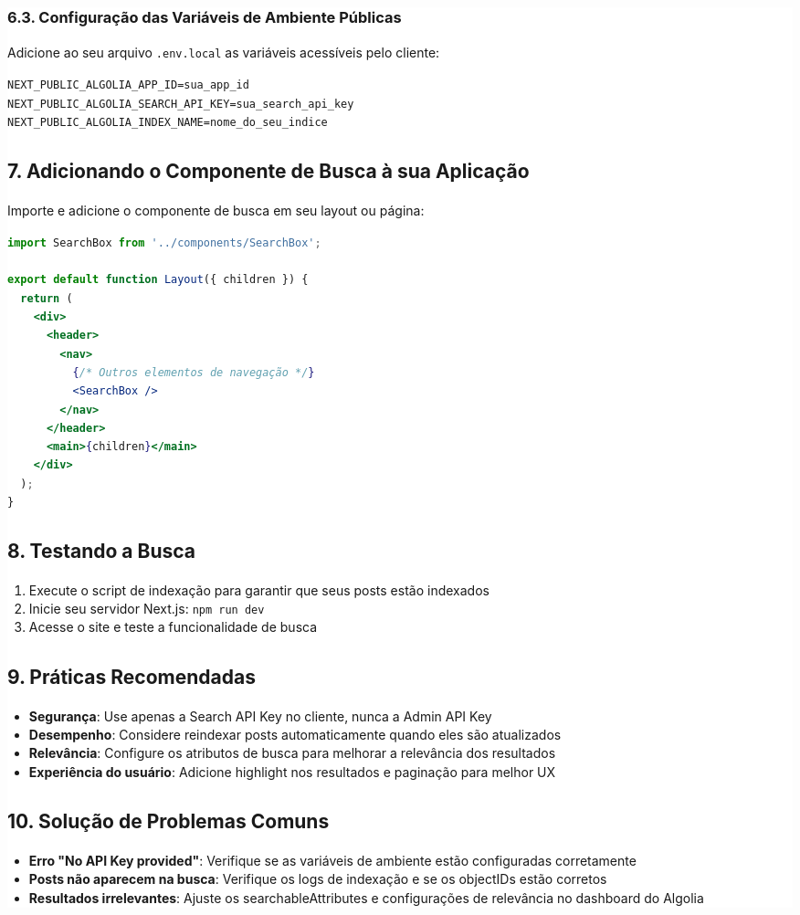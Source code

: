 ### 6.3. Configuração das Variáveis de Ambiente Públicas

Adicione ao seu arquivo `.env.local` as variáveis acessíveis pelo cliente:

```
NEXT_PUBLIC_ALGOLIA_APP_ID=sua_app_id
NEXT_PUBLIC_ALGOLIA_SEARCH_API_KEY=sua_search_api_key
NEXT_PUBLIC_ALGOLIA_INDEX_NAME=nome_do_seu_indice
```

## 7. Adicionando o Componente de Busca à sua Aplicação

Importe e adicione o componente de busca em seu layout ou página:

```jsx
import SearchBox from '../components/SearchBox';

export default function Layout({ children }) {
  return (
    <div>
      <header>
        <nav>
          {/* Outros elementos de navegação */}
          <SearchBox />
        </nav>
      </header>
      <main>{children}</main>
    </div>
  );
}
```

## 8. Testando a Busca

1. Execute o script de indexação para garantir que seus posts estão indexados
2. Inicie seu servidor Next.js: `npm run dev`
3. Acesse o site e teste a funcionalidade de busca

## 9. Práticas Recomendadas

- **Segurança**: Use apenas a Search API Key no cliente, nunca a Admin API Key
- **Desempenho**: Considere reindexar posts automaticamente quando eles são atualizados
- **Relevância**: Configure os atributos de busca para melhorar a relevância dos resultados
- **Experiência do usuário**: Adicione highlight nos resultados e paginação para melhor UX

## 10. Solução de Problemas Comuns

- **Erro "No API Key provided"**: Verifique se as variáveis de ambiente estão configuradas corretamente
- **Posts não aparecem na busca**: Verifique os logs de indexação e se os objectIDs estão corretos
- **Resultados irrelevantes**: Ajuste os searchableAttributes e configurações de relevância no dashboard do Algolia

